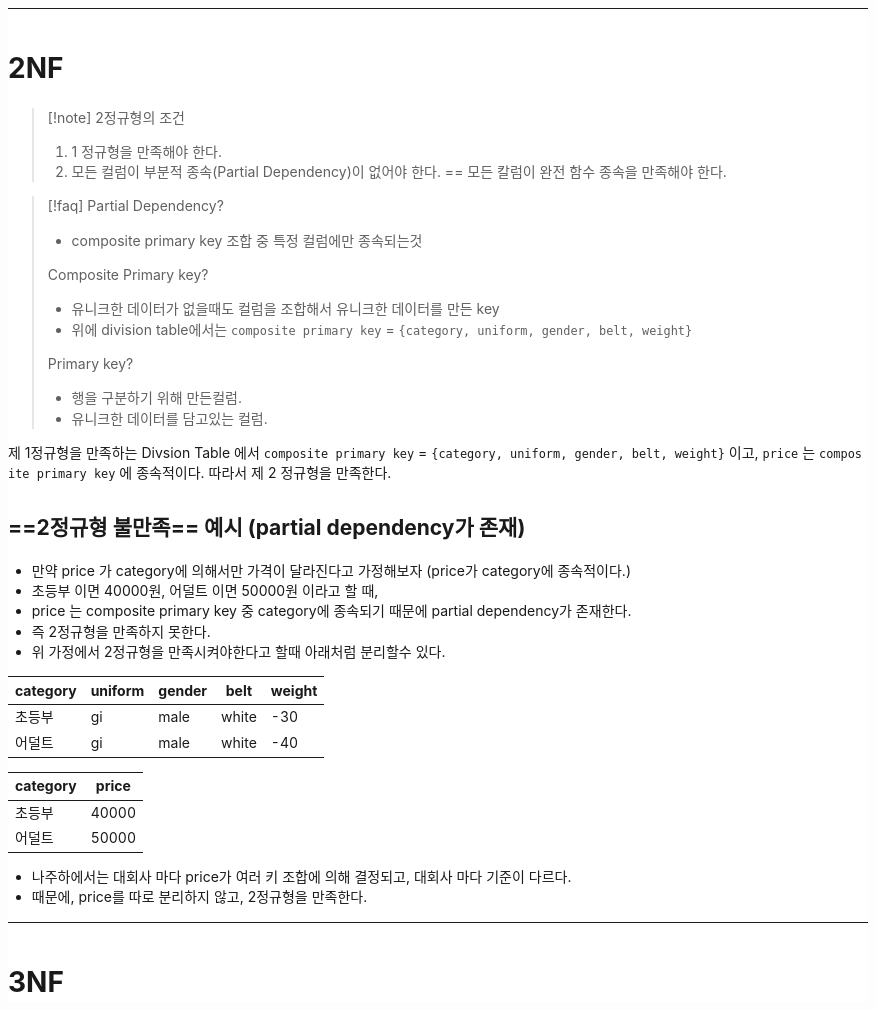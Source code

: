 
---
# 2NF

> [!note] 2정규형의 조건
> 1. 1 정규형을 만족해야 한다.  
> 2. 모든 컬럼이 부분적 종속(Partial Dependency)이 없어야 한다. == 모든 칼럼이 완전 함수 종속을 만족해야 한다.

> [!faq] 
> Partial Dependency?
> - composite primary key 조합 중 특정 컬럼에만 종속되는것
> 
> Composite Primary key?
> - 유니크한 데이터가 없을때도 컬럼을 조합해서 유니크한 데이터를 만든 key
> - 위에 division table에서는 
> `composite primary key` = `{category, uniform, gender, belt, weight}`
>
> Primary key?
> - 행을 구분하기 위해 만든컬럼.
> - 유니크한 데이터를 담고있는 컬럼.

제 1정규형을 만족하는 Divsion Table 에서 `composite primary key` = `{category, uniform, gender, belt, weight}` 이고,
`price` 는 `composite primary key` 에 종속적이다. 따라서 제 2 정규형을 만족한다.

## ==2정규형 불만족== 예시 (partial dependency가 존재)
- 만약 price 가 category에 의해서만 가격이 달라진다고 가정해보자 (price가 category에 종속적이다.)
- 초등부 이면 40000원, 어덜트 이면 50000원 이라고 할 때,
- price 는 composite primary key 중 category에 종속되기 때문에 partial dependency가 존재한다.
- 즉 2정규형을 만족하지 못한다.
- 위 가정에서 2정규형을 만족시켜야한다고 할때 아래처럼 분리할수 있다.
 
| category   | uniform | gender      | belt  | weight | 
| ------ | ------- | ----------- | ----- | ------ |
| 초등부 | gi      | male| white | -30    |
| 어덜트 | gi      | male | white | -40    |

| category   | price |
| ------ | ----- |
| 초등부 | 40000 |
| 어덜트 | 50000 |

- 나주하에서는 대회사 마다 price가 여러 키 조합에 의해 결정되고, 대회사 마다 기준이 다르다.
- 때문에, price를 따로 분리하지 않고, 2정규형을 만족한다.


---
# 3NF
